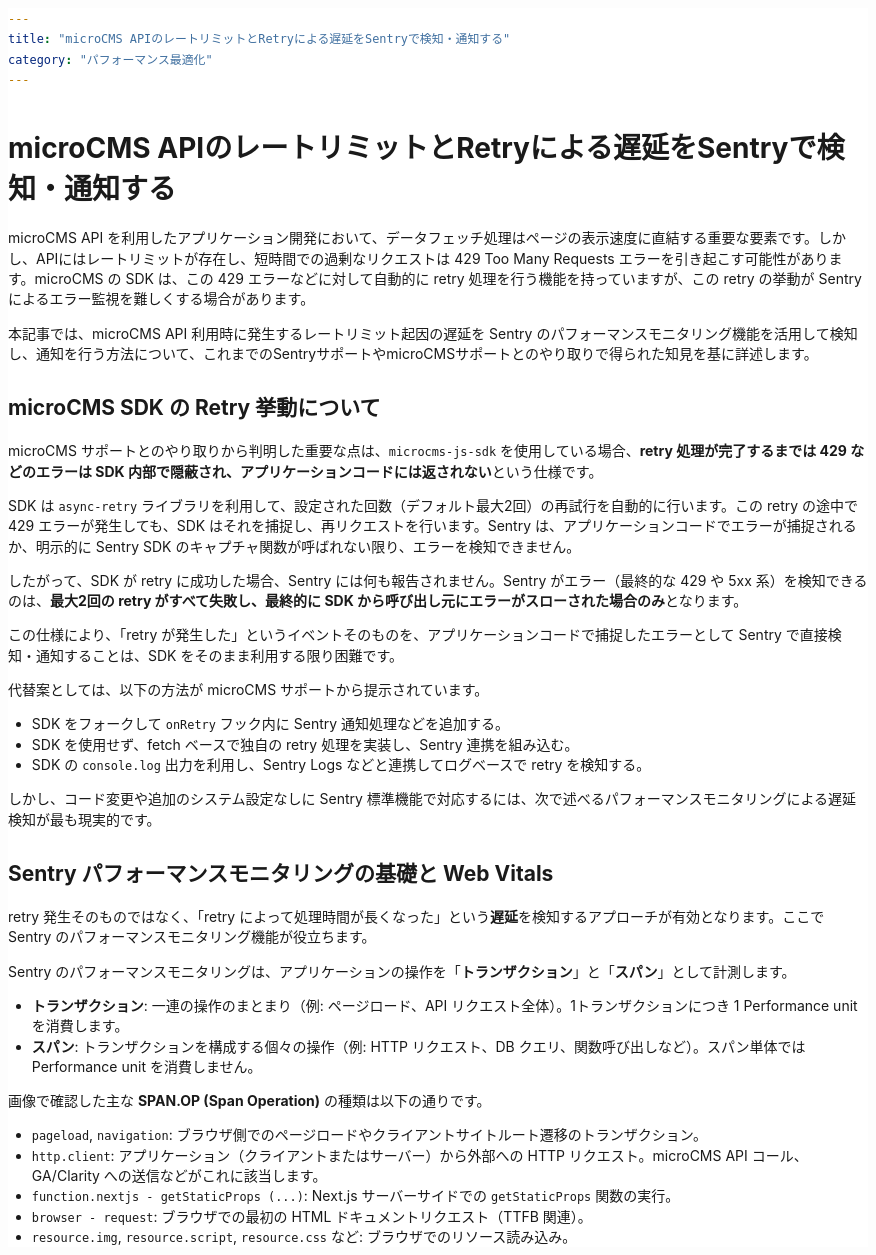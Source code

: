 ```yaml
---
title: "microCMS APIのレートリミットとRetryによる遅延をSentryで検知・通知する"
category: "パフォーマンス最適化"
---
```


# microCMS APIのレートリミットとRetryによる遅延をSentryで検知・通知する

microCMS API を利用したアプリケーション開発において、データフェッチ処理はページの表示速度に直結する重要な要素です。しかし、APIにはレートリミットが存在し、短時間での過剰なリクエストは 429 Too Many Requests エラーを引き起こす可能性があります。microCMS の SDK は、この 429 エラーなどに対して自動的に retry 処理を行う機能を持っていますが、この retry の挙動が Sentry によるエラー監視を難しくする場合があります。

本記事では、microCMS API 利用時に発生するレートリミット起因の遅延を Sentry のパフォーマンスモニタリング機能を活用して検知し、通知を行う方法について、これまでのSentryサポートやmicroCMSサポートとのやり取りで得られた知見を基に詳述します。

## microCMS SDK の Retry 挙動について

microCMS サポートとのやり取りから判明した重要な点は、`microcms-js-sdk` を使用している場合、**retry 処理が完了するまでは 429 などのエラーは SDK 内部で隠蔽され、アプリケーションコードには返されない**という仕様です。

SDK は `async-retry` ライブラリを利用して、設定された回数（デフォルト最大2回）の再試行を自動的に行います。この retry の途中で 429 エラーが発生しても、SDK はそれを捕捉し、再リクエストを行います。Sentry は、アプリケーションコードでエラーが捕捉されるか、明示的に Sentry SDK のキャプチャ関数が呼ばれない限り、エラーを検知できません。

したがって、SDK が retry に成功した場合、Sentry には何も報告されません。Sentry がエラー（最終的な 429 や 5xx 系）を検知できるのは、**最大2回の retry がすべて失敗し、最終的に SDK から呼び出し元にエラーがスローされた場合のみ**となります。

この仕様により、「retry が発生した」というイベントそのものを、アプリケーションコードで捕捉したエラーとして Sentry で直接検知・通知することは、SDK をそのまま利用する限り困難です。

代替案としては、以下の方法が microCMS サポートから提示されています。

- SDK をフォークして `onRetry` フック内に Sentry 通知処理などを追加する。
- SDK を使用せず、fetch ベースで独自の retry 処理を実装し、Sentry 連携を組み込む。
- SDK の `console.log` 出力を利用し、Sentry Logs などと連携してログベースで retry を検知する。

しかし、コード変更や追加のシステム設定なしに Sentry 標準機能で対応するには、次で述べるパフォーマンスモニタリングによる遅延検知が最も現実的です。

## Sentry パフォーマンスモニタリングの基礎と Web Vitals

retry 発生そのものではなく、「retry によって処理時間が長くなった」という**遅延**を検知するアプローチが有効となります。ここで Sentry のパフォーマンスモニタリング機能が役立ちます。

Sentry のパフォーマンスモニタリングは、アプリケーションの操作を「**トランザクション**」と「**スパン**」として計測します。

- **トランザクション**: 一連の操作のまとまり（例: ページロード、API リクエスト全体）。1トランザクションにつき 1 Performance unit を消費します。
- **スパン**: トランザクションを構成する個々の操作（例: HTTP リクエスト、DB クエリ、関数呼び出しなど）。スパン単体では Performance unit を消費しません。

画像で確認した主な **SPAN.OP (Span Operation)** の種類は以下の通りです。

- `pageload`, `navigation`: ブラウザ側でのページロードやクライアントサイトルート遷移のトランザクション。
- `http.client`: アプリケーション（クライアントまたはサーバー）から外部への HTTP リクエスト。microCMS API コール、GA/Clarity への送信などがこれに該当します。
- `function.nextjs - getStaticProps (...)`: Next.js サーバーサイドでの `getStaticProps` 関数の実行。
- `browser - request`: ブラウザでの最初の HTML ドキュメントリクエスト（TTFB 関連）。
- `resource.img`, `resource.script`, `resource.css` など: ブラウザでのリソース読み込み。
